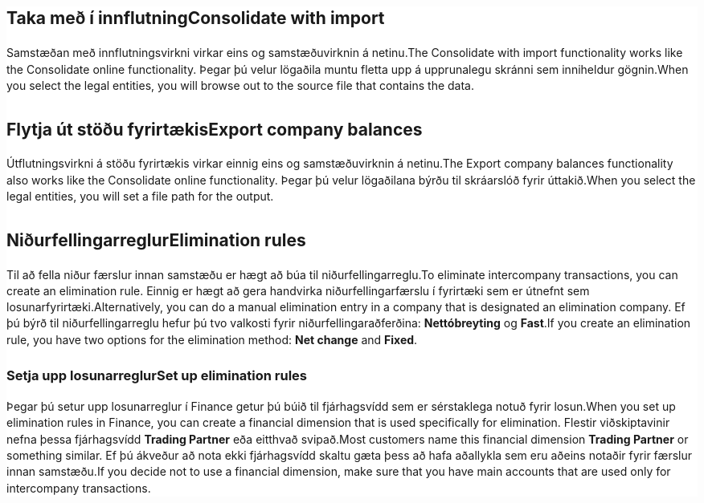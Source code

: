 ## <a name="consolidate-with-import"></a><span data-ttu-id="825c0-181">Taka með í innflutning</span><span class="sxs-lookup"><span data-stu-id="825c0-181">Consolidate with import</span></span>
<span data-ttu-id="825c0-182">Samstæðan með innflutningsvirkni virkar eins og samstæðuvirknin á netinu.</span><span class="sxs-lookup"><span data-stu-id="825c0-182">The Consolidate with import functionality works like the Consolidate online functionality.</span></span> <span data-ttu-id="825c0-183">Þegar þú velur lögaðila muntu fletta upp á upprunalegu skránni sem inniheldur gögnin.</span><span class="sxs-lookup"><span data-stu-id="825c0-183">When you select the legal entities, you will browse out to the source file that contains the data.</span></span>

## <a name="export-company-balances"></a><span data-ttu-id="825c0-184">Flytja út stöðu fyrirtækis</span><span class="sxs-lookup"><span data-stu-id="825c0-184">Export company balances</span></span>
<span data-ttu-id="825c0-185">Útflutningsvirkni á stöðu fyrirtækis virkar einnig eins og samstæðuvirknin á netinu.</span><span class="sxs-lookup"><span data-stu-id="825c0-185">The Export company balances functionality also works like the Consolidate online functionality.</span></span> <span data-ttu-id="825c0-186">Þegar þú velur lögaðilana býrðu til skráarslóð fyrir úttakið.</span><span class="sxs-lookup"><span data-stu-id="825c0-186">When you select the legal entities, you will set a file path for the output.</span></span>

## <a name="elimination-rules"></a><span data-ttu-id="825c0-187">Niðurfellingarreglur</span><span class="sxs-lookup"><span data-stu-id="825c0-187">Elimination rules</span></span>
<span data-ttu-id="825c0-188">Til að fella niður færslur innan samstæðu er hægt að búa til niðurfellingarreglu.</span><span class="sxs-lookup"><span data-stu-id="825c0-188">To eliminate intercompany transactions, you can create an elimination rule.</span></span> <span data-ttu-id="825c0-189">Einnig er hægt að gera handvirka niðurfellingarfærslu í fyrirtæki sem er útnefnt sem losunarfyrirtæki.</span><span class="sxs-lookup"><span data-stu-id="825c0-189">Alternatively, you can do a manual elimination entry in a company that is designated an elimination company.</span></span> <span data-ttu-id="825c0-190">Ef þú býrð til niðurfellingarreglu hefur þú tvo valkosti fyrir niðurfellingaraðferðina: **Nettóbreyting** og **Fast**.</span><span class="sxs-lookup"><span data-stu-id="825c0-190">If you create an elimination rule, you have two options for the elimination method: **Net change** and **Fixed**.</span></span>

### <a name="set-up-elimination-rules"></a><span data-ttu-id="825c0-191">Setja upp losunarreglur</span><span class="sxs-lookup"><span data-stu-id="825c0-191">Set up elimination rules</span></span>
<span data-ttu-id="825c0-192">Þegar þú setur upp losunarreglur í Finance getur þú búið til fjárhagsvídd sem er sérstaklega notuð fyrir losun.</span><span class="sxs-lookup"><span data-stu-id="825c0-192">When you set up elimination rules in Finance, you can create a financial dimension that is used specifically for elimination.</span></span> <span data-ttu-id="825c0-193">Flestir viðskiptavinir nefna þessa fjárhagsvídd **Trading Partner** eða eitthvað svipað.</span><span class="sxs-lookup"><span data-stu-id="825c0-193">Most customers name this financial dimension **Trading Partner** or something similar.</span></span> <span data-ttu-id="825c0-194">Ef þú ákveður að nota ekki fjárhagsvídd skaltu gæta þess að hafa aðallykla sem eru aðeins notaðir fyrir færslur innan samstæðu.</span><span class="sxs-lookup"><span data-stu-id="825c0-194">If you decide not to use a financial dimension, make sure that you have main accounts that are used only for intercompany transactions.</span></span>
